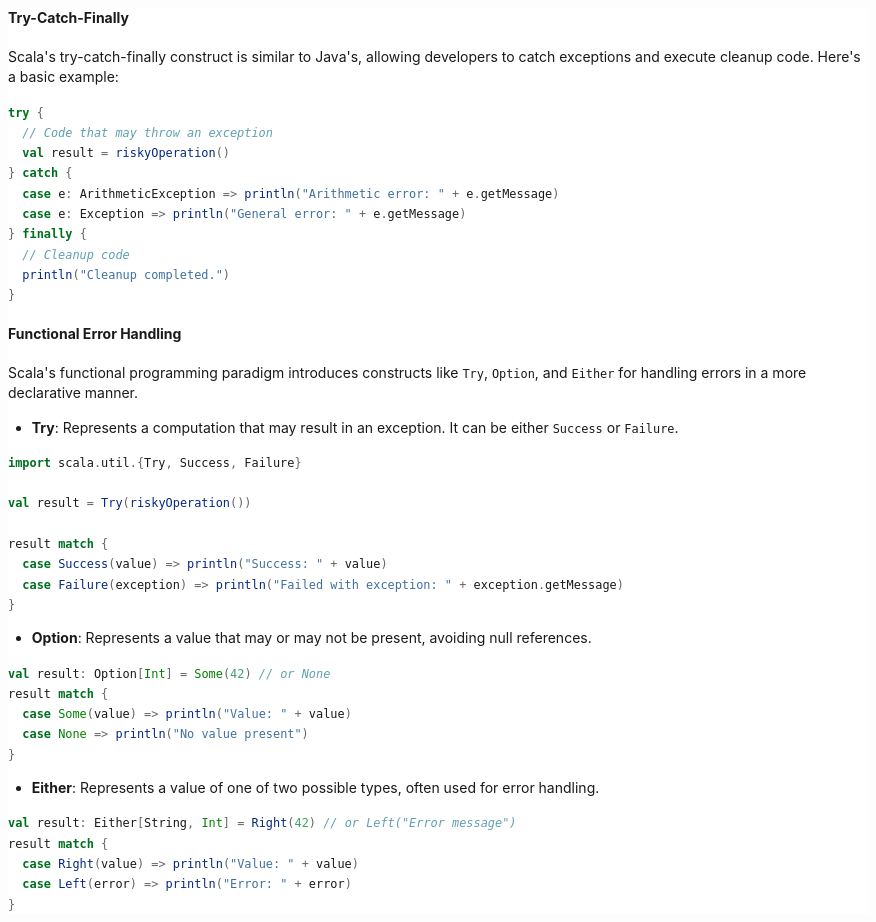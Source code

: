 #### Try-Catch-Finally

Scala's try-catch-finally construct is similar to Java's, allowing developers to catch exceptions and execute cleanup code. Here's a basic example:

```scala
try {
  // Code that may throw an exception
  val result = riskyOperation()
} catch {
  case e: ArithmeticException => println("Arithmetic error: " + e.getMessage)
  case e: Exception => println("General error: " + e.getMessage)
} finally {
  // Cleanup code
  println("Cleanup completed.")
}
```

#### Functional Error Handling

Scala's functional programming paradigm introduces constructs like `Try`, `Option`, and `Either` for handling errors in a more declarative manner.

- **Try**: Represents a computation that may result in an exception. It can be either `Success` or `Failure`.

```scala
import scala.util.{Try, Success, Failure}

val result = Try(riskyOperation())

result match {
  case Success(value) => println("Success: " + value)
  case Failure(exception) => println("Failed with exception: " + exception.getMessage)
}
```

- **Option**: Represents a value that may or may not be present, avoiding null references.

```scala
val result: Option[Int] = Some(42) // or None
result match {
  case Some(value) => println("Value: " + value)
  case None => println("No value present")
}
```

- **Either**: Represents a value of one of two possible types, often used for error handling.

```scala
val result: Either[String, Int] = Right(42) // or Left("Error message")
result match {
  case Right(value) => println("Value: " + value)
  case Left(error) => println("Error: " + error)
}
```
